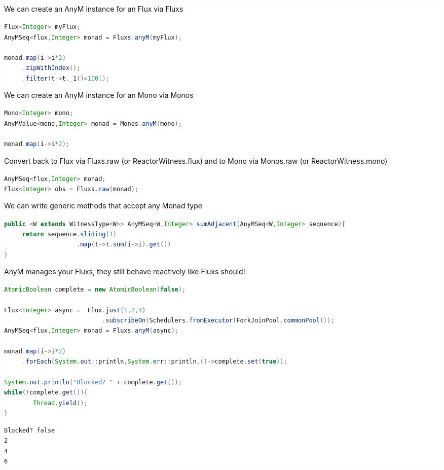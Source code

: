 We can create an AnyM instance for an Flux via Fluxs

```java
Flux<Integer> myFlux;
AnyMSeq<flux,Integer> monad = Fluxs.anyM(myFlux);

monad.map(i->i*2)
     .zipWithIndex();
     .filter(t->t._1()<100l);
```

We can create an AnyM instance for an Mono via Monos

```java
Mono<Integer> mono;
AnyMValue<mono,Integer> monad = Monos.anyM(mono);

monad.map(i->i*2);

```

Convert back to Flux via Fluxs.raw (or ReactorWitness.flux) and to Mono via Monos.raw (or ReactorWitness.mono)

```java
AnyMSeq<flux,Integer> monad;
Flux<Integer> obs = Fluxs.raw(monad);
```


We can write generic methods that accept any Monad type

```java
public <W extends WitnessType<W>> AnyMSeq<W,Integer> sumAdjacent(AnyMSeq<W,Integer> sequence){
     return sequence.sliding(1)
                    .map(t->t.sum(i->i).get())
}
```

AnyM manages your Fluxs, they still behave reactively like Fluxs should!

```java
AtomicBoolean complete = new AtomicBoolean(false);

Flux<Integer> async =  Flux.just(1,2,3)
                           .subscribeOn(Schedulers.fromExecutor(ForkJoinPool.commonPool());
AnyMSeq<flux,Integer> monad = Fluxs.anyM(async);

monad.map(i->i*2)
     .forEach(System.out::println,System.err::println,()->complete.set(true));

System.out.println("Blocked? " + complete.get());
while(!complete.get()){
        Thread.yield();
}
```

```
Blocked? false
2
4
6
```
